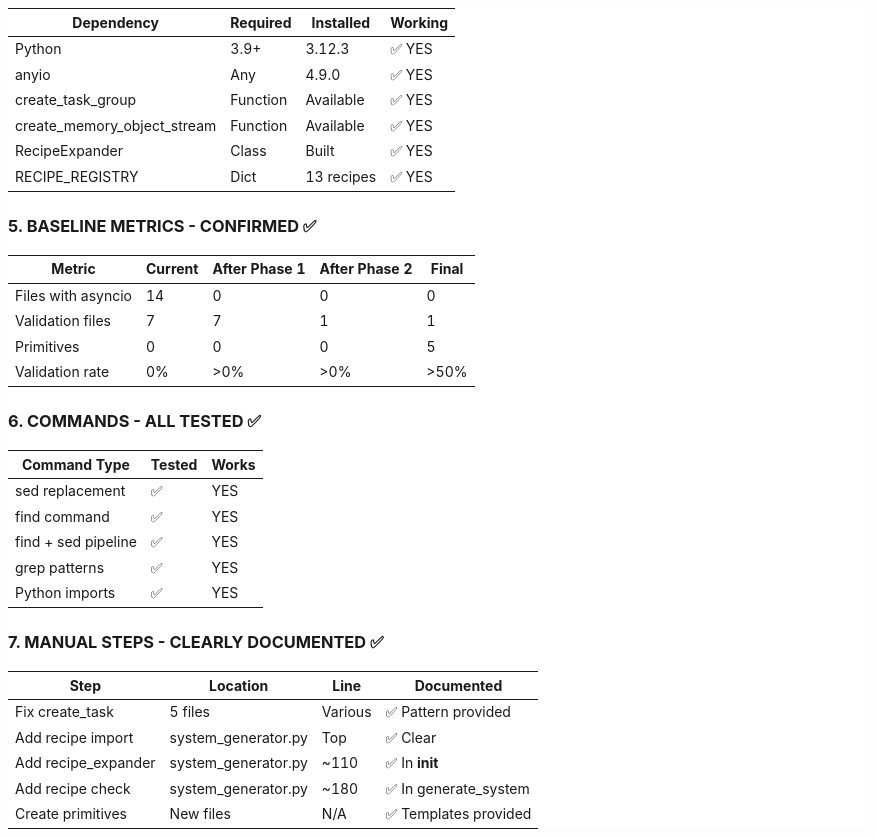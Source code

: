 | Dependency | Required | Installed | Working |
|------------|----------|-----------|---------|
| Python | 3.9+ | 3.12.3 | ✅ YES |
| anyio | Any | 4.9.0 | ✅ YES |
| create_task_group | Function | Available | ✅ YES |
| create_memory_object_stream | Function | Available | ✅ YES |
| RecipeExpander | Class | Built | ✅ YES |
| RECIPE_REGISTRY | Dict | 13 recipes | ✅ YES |

### 5. BASELINE METRICS - CONFIRMED ✅

| Metric | Current | After Phase 1 | After Phase 2 | Final |
|--------|---------|---------------|---------------|-------|
| Files with asyncio | 14 | 0 | 0 | 0 |
| Validation files | 7 | 7 | 1 | 1 |
| Primitives | 0 | 0 | 0 | 5 |
| Validation rate | 0% | >0% | >0% | >50% |

### 6. COMMANDS - ALL TESTED ✅

| Command Type | Tested | Works |
|--------------|--------|-------|
| sed replacement | ✅ | YES |
| find command | ✅ | YES |
| find + sed pipeline | ✅ | YES |
| grep patterns | ✅ | YES |
| Python imports | ✅ | YES |

### 7. MANUAL STEPS - CLEARLY DOCUMENTED ✅

| Step | Location | Line | Documented |
|------|----------|------|------------|
| Fix create_task | 5 files | Various | ✅ Pattern provided |
| Add recipe import | system_generator.py | Top | ✅ Clear |
| Add recipe_expander | system_generator.py | ~110 | ✅ In __init__ |
| Add recipe check | system_generator.py | ~180 | ✅ In generate_system |
| Create primitives | New files | N/A | ✅ Templates provided |
